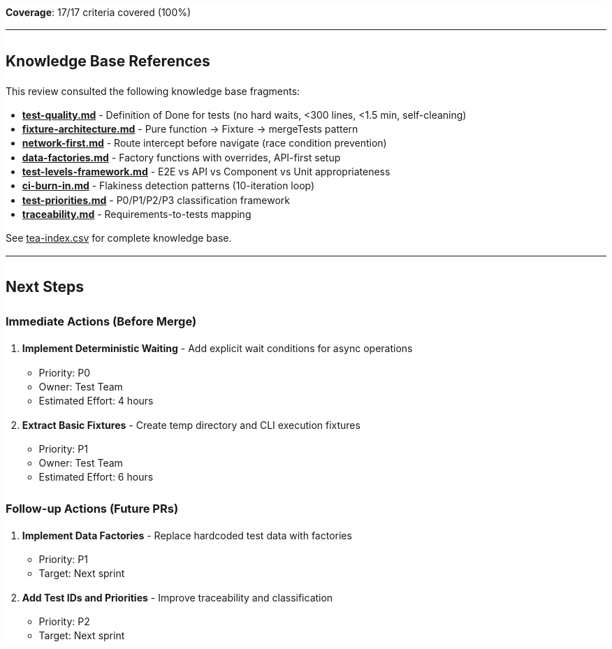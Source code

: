 **Coverage**: 17/17 criteria covered (100%)

---

## Knowledge Base References

This review consulted the following knowledge base fragments:

- **[test-quality.md](bmad/bmm/testarch/knowledge/test-quality.md)** - Definition of Done for tests (no hard waits, <300 lines, <1.5 min, self-cleaning)
- **[fixture-architecture.md](bmad/bmm/testarch/knowledge/fixture-architecture.md)** - Pure function → Fixture → mergeTests pattern
- **[network-first.md](bmad/bmm/testarch/knowledge/network-first.md)** - Route intercept before navigate (race condition prevention)
- **[data-factories.md](bmad/bmm/testarch/knowledge/data-factories.md)** - Factory functions with overrides, API-first setup
- **[test-levels-framework.md](bmad/bmm/testarch/knowledge/test-levels-framework.md)** - E2E vs API vs Component vs Unit appropriateness
- **[ci-burn-in.md](bmad/bmm/testarch/knowledge/ci-burn-in.md)** - Flakiness detection patterns (10-iteration loop)
- **[test-priorities.md](bmad/bmm/testarch/knowledge/test-priorities-matrix.md)** - P0/P1/P2/P3 classification framework
- **[traceability.md](bmad/bmm/testarch/knowledge/traceability.md)** - Requirements-to-tests mapping

See [tea-index.csv](bmad/bmm/testarch/tea-index.csv) for complete knowledge base.

---

## Next Steps

### Immediate Actions (Before Merge)

1. **Implement Deterministic Waiting** - Add explicit wait conditions for async operations
   - Priority: P0
   - Owner: Test Team
   - Estimated Effort: 4 hours

2. **Extract Basic Fixtures** - Create temp directory and CLI execution fixtures
   - Priority: P1
   - Owner: Test Team
   - Estimated Effort: 6 hours

### Follow-up Actions (Future PRs)

1. **Implement Data Factories** - Replace hardcoded test data with factories
   - Priority: P1
   - Target: Next sprint

2. **Add Test IDs and Priorities** - Improve traceability and classification
   - Priority: P2
   - Target: Next sprint
